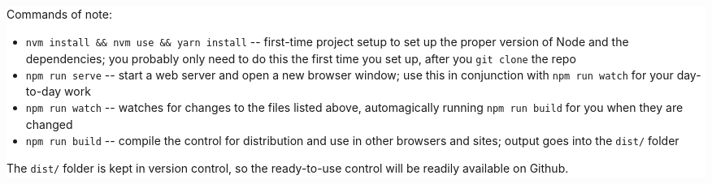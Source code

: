 Commands of note:
* `nvm install && nvm use && yarn install` -- first-time project setup to set up the proper version of Node and the dependencies; you probably only need to do this the first time you set up, after you `git clone` the repo
* `npm run serve` -- start a web server and open a new browser window; use this in conjunction with `npm run watch` for your day-to-day work
* `npm run watch` -- watches for changes to the files listed above, automagically running `npm run build` for you when they are changed
* `npm run build` -- compile the control for distribution and use in other browsers and sites; output goes into the `dist/` folder

The `dist/` folder is kept in version control, so the ready-to-use control will be readily available on Github.
